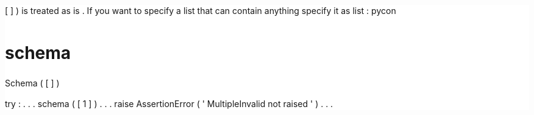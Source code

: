 [
]
)
is
treated
as
is
.
If
you
want
to
specify
a
list
that
can
contain
anything
specify
it
as
list
:
pycon
>
>
>
schema
=
Schema
(
[
]
)
>
>
>
try
:
.
.
.
schema
(
[
1
]
)
.
.
.
raise
AssertionError
(
'
MultipleInvalid
not
raised
'
)
.
.
.